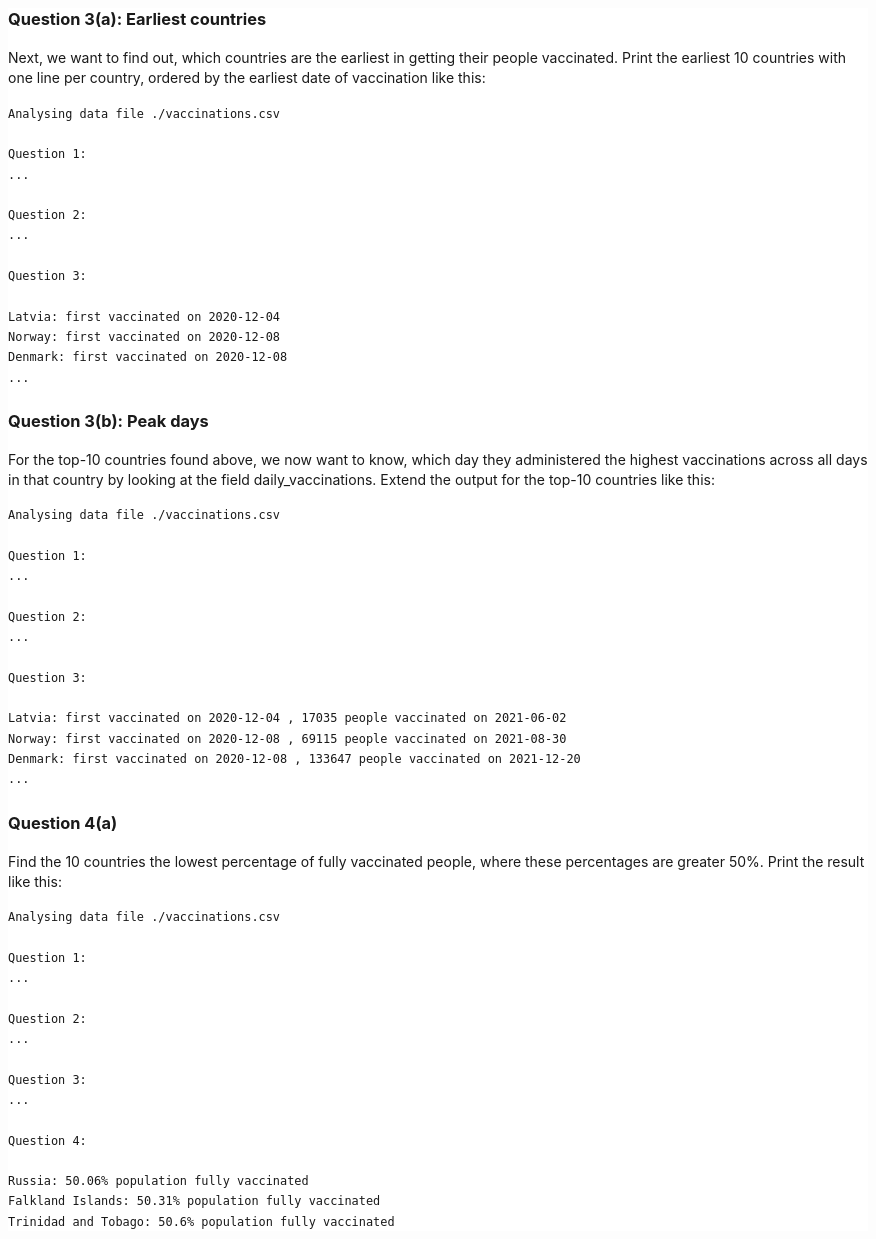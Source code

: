 ### Question 3(a): Earliest countries
Next, we want to find out, which countries are the earliest in getting their people vaccinated. Print the earliest 10 countries with one line per country, ordered by the earliest date of vaccination like this:

```
Analysing data file ./vaccinations.csv

Question 1:
...

Question 2:
...

Question 3:

Latvia: first vaccinated on 2020-12-04
Norway: first vaccinated on 2020-12-08
Denmark: first vaccinated on 2020-12-08
...
```

### Question 3(b): Peak days
For the top-10 countries found above, we now want to know, which day they administered the highest vaccinations across all days in that country by looking at the field daily_vaccinations. Extend the output for the top-10 countries like this:

```
Analysing data file ./vaccinations.csv

Question 1:
...

Question 2:
...

Question 3:

Latvia: first vaccinated on 2020-12-04 , 17035 people vaccinated on 2021-06-02
Norway: first vaccinated on 2020-12-08 , 69115 people vaccinated on 2021-08-30
Denmark: first vaccinated on 2020-12-08 , 133647 people vaccinated on 2021-12-20
...
```

### Question 4(a)
Find the 10 countries the lowest percentage of fully vaccinated people, where these percentages are greater 50%. Print the result like this:

```
Analysing data file ./vaccinations.csv

Question 1:
...

Question 2:
...

Question 3:
...

Question 4:

Russia: 50.06% population fully vaccinated
Falkland Islands: 50.31% population fully vaccinated
Trinidad and Tobago: 50.6% population fully vaccinated
```
